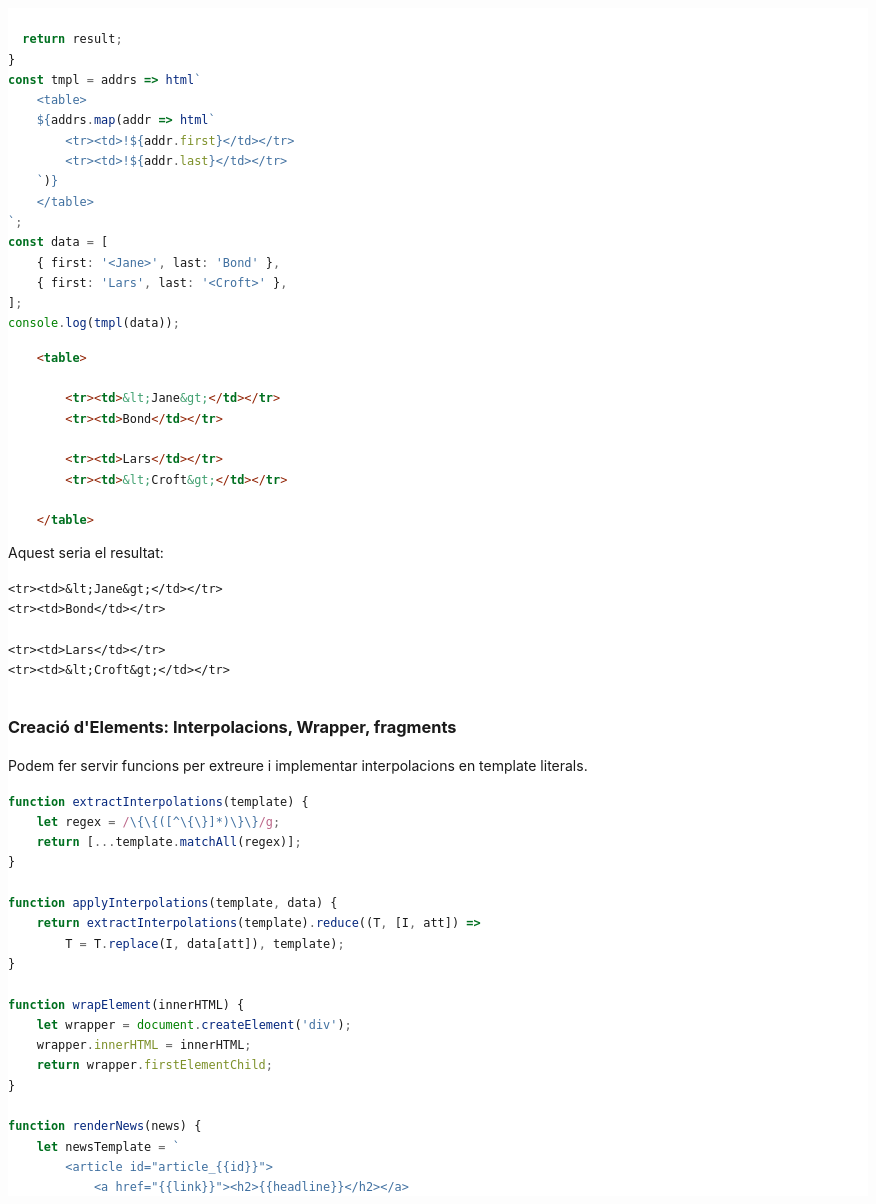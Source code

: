 ``` typescript

  return result;
}
const tmpl = addrs => html`
    <table>
    ${addrs.map(addr => html`
        <tr><td>!${addr.first}</td></tr>
        <tr><td>!${addr.last}</td></tr>
    `)}
    </table>
`;
const data = [
    { first: '<Jane>', last: 'Bond' },
    { first: 'Lars', last: '<Croft>' },
];
console.log(tmpl(data));
```

```html
    <table>
    
        <tr><td>&lt;Jane&gt;</td></tr>
        <tr><td>Bond</td></tr>
    
        <tr><td>Lars</td></tr>
        <tr><td>&lt;Croft&gt;</td></tr>
    
    </table>
```

Aquest seria el resultat:

<table>

    <tr><td>&lt;Jane&gt;</td></tr>
    <tr><td>Bond</td></tr>

    <tr><td>Lars</td></tr>
    <tr><td>&lt;Croft&gt;</td></tr>

</table>

### Creació d'Elements: Interpolacions, Wrapper, fragments

Podem fer servir funcions per extreure i implementar interpolacions en template literals.

``` javascript
function extractInterpolations(template) {
    let regex = /\{\{([^\{\}]*)\}\}/g;
    return [...template.matchAll(regex)];
}

function applyInterpolations(template, data) {
    return extractInterpolations(template).reduce((T, [I, att]) => 
        T = T.replace(I, data[att]), template);
}

function wrapElement(innerHTML) {
    let wrapper = document.createElement('div');
    wrapper.innerHTML = innerHTML;
    return wrapper.firstElementChild;
}

function renderNews(news) {
    let newsTemplate = `
        <article id="article_{{id}}">
            <a href="{{link}}"><h2>{{headline}}</h2></a>
```
